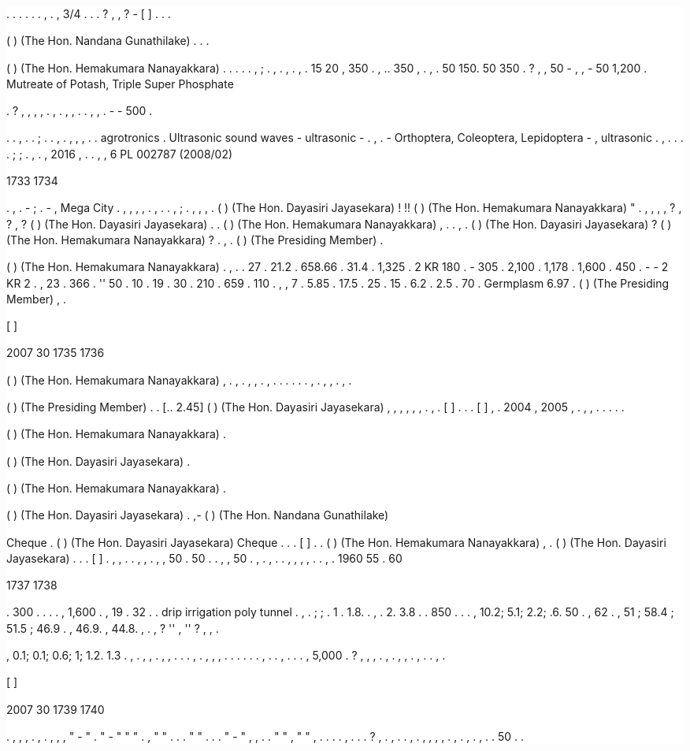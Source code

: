. . . . . . , . , 3/4 . . . ? , , ? - [ ] . . .

( ) (The Hon. Nandana Gunathilake) . . .

( ) (The Hon. Hemakumara Nanayakkara) . . . . . , ; . , . , . , . 15 20 , 350 . , .. 350 , . , . 50 150. 50 350 . ? , , 50 - , , - 50 1,200 . Mutreate of Potash, Triple Super Phosphate

. ? , , , , . , . , , . . , , . - - 500 .

. . , . . ; . . , . , , , . . agrotronics . Ultrasonic sound waves - ultrasonic - . , . - Orthoptera, Coleoptera, Lepidoptera - , ultrasonic . , . . . . ; ; . , . , 2016 , . . , , 6 PL 002787 (2008/02)

1733 1734

. , . - ; . - , Mega City . , , , , . , . . , ; . , , , . ( ) (The Hon. Dayasiri Jayasekara) ! !! ( ) (The Hon. Hemakumara Nanayakkara) " . , , , , ? , ? , ? ( ) (The Hon. Dayasiri Jayasekara) . . ( ) (The Hon. Hemakumara Nanayakkara) , . . , . ( ) (The Hon. Dayasiri Jayasekara) ? ( ) (The Hon. Hemakumara Nanayakkara) ? . , . ( ) (The Presiding Member) .

( ) (The Hon. Hemakumara Nanayakkara) . , . . 27 . 21.2 . 658.66 . 31.4 . 1,325 . 2 KR 180 . - 305 . 2,100 . 1,178 . 1,600 . 450 . - - 2 KR 2 . , 23 . 366 . '' 50 . 10 . 19 . 30 . 210 . 659 . 110 . , , 7 . 5.85 . 17.5 . 25 . 15 . 6.2 . 2.5 . 70 . Germplasm 6.97 . ( ) (The Presiding Member) , .

[ ]

2007 30 1735 1736

( ) (The Hon. Hemakumara Nanayakkara) , . , . , , . , . . . . . . , . , , . , .

( ) (The Presiding Member) . . [.. 2.45] ( ) (The Hon. Dayasiri Jayasekara) , , , , , , . , . [ ] . . . [ ] , . 2004 , 2005 , . , , . . . . .

( ) (The Hon. Hemakumara Nanayakkara) .

( ) (The Hon. Dayasiri Jayasekara) .

( ) (The Hon. Hemakumara Nanayakkara) .

( ) (The Hon. Dayasiri Jayasekara) . ,- ( ) (The Hon. Nandana Gunathilake)

Cheque . ( ) (The Hon. Dayasiri Jayasekara) Cheque . . . [ ] . . ( ) (The Hon. Hemakumara Nanayakkara) , . ( ) (The Hon. Dayasiri Jayasekara) . . . [ ] . , , . . , , . , , 50 . 50 . . , , 50 . , . , . . , , , , . . , . 1960 55 . 60

1737 1738

. 300 . . . . , 1,600 . , 19 . 32 . . drip irrigation poly tunnel . , . ; ; . 1 . 1.8. . , . 2. 3.8 . . 850 . . . , 10.2; 5.1; 2.2; .6. 50 . , 62 . , 51 ; 58.4 ; 51.5 ; 46.9 . , 46.9. , 44.8. , . , ? '' , '' ? , , .

, 0.1; 0.1; 0.6; 1; 1.2. 1.3 . , . , , . , , . . . , . , , , . . . . . . , . . , . . . , 5,000 . ? , , , . , . , , . , . . , .

[ ]

2007 30 1739 1740

. , , , . , . , , , " - " . " - " " " . , " " . . . " " . . . " - " , , . . " " , " " , . . . . , . . . ? , . , . . , . , , , , . , . , . , . . 50 . .
